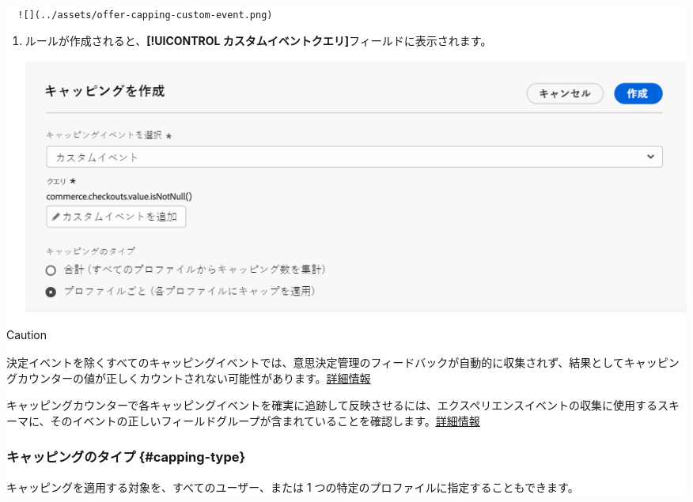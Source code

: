       ![](../assets/offer-capping-custom-event.png)

   1. ルールが作成されると、**[!UICONTROL カスタムイベントクエリ]**&#x200B;フィールドに表示されます。

      ![](../assets/offer-capping-custom-event-query.png)

>[!CAUTION]
>
>決定イベントを除くすべてのキャッピングイベントでは、意思決定管理のフィードバックが自動的に収集されず、結果としてキャッピングカウンターの値が正しくカウントされない可能性があります。[詳細情報](../data-collection/data-collection.md)
>
>キャッピングカウンターで各キャッピングイベントを確実に追跡して反映させるには、エクスペリエンスイベントの収集に使用するスキーマに、そのイベントの正しいフィールドグループが含まれていることを確認します。[詳細情報](../data-collection/schema-requirement.md)

### キャッピングのタイプ {#capping-type}

キャッピングを適用する対象を、すべてのユーザー、または 1 つの特定のプロファイルに指定することもできます。
